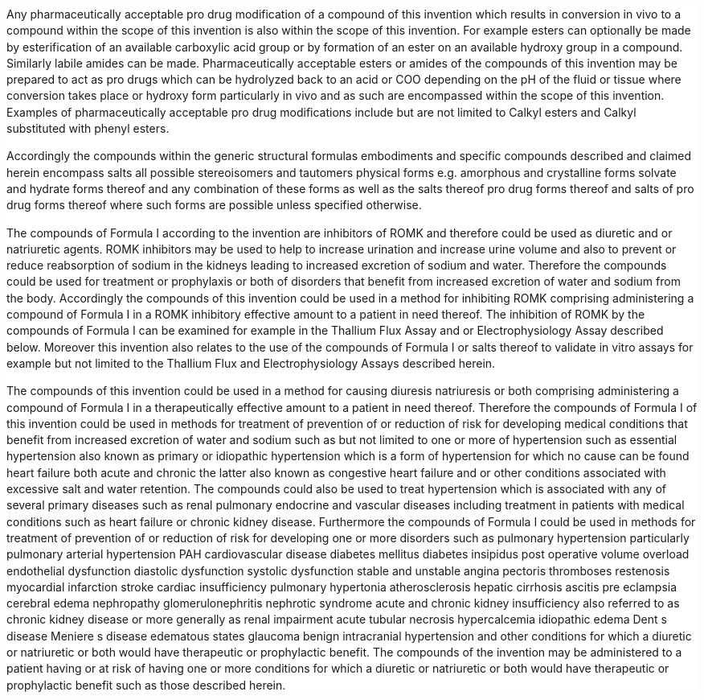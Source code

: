 Any pharmaceutically acceptable pro drug modification of a compound of this invention which results in conversion in vivo to a compound within the scope of this invention is also within the scope of this invention. For example esters can optionally be made by esterification of an available carboxylic acid group or by formation of an ester on an available hydroxy group in a compound. Similarly labile amides can be made. Pharmaceutically acceptable esters or amides of the compounds of this invention may be prepared to act as pro drugs which can be hydrolyzed back to an acid or COO depending on the pH of the fluid or tissue where conversion takes place or hydroxy form particularly in vivo and as such are encompassed within the scope of this invention. Examples of pharmaceutically acceptable pro drug modifications include but are not limited to Calkyl esters and Calkyl substituted with phenyl esters.

Accordingly the compounds within the generic structural formulas embodiments and specific compounds described and claimed herein encompass salts all possible stereoisomers and tautomers physical forms e.g. amorphous and crystalline forms solvate and hydrate forms thereof and any combination of these forms as well as the salts thereof pro drug forms thereof and salts of pro drug forms thereof where such forms are possible unless specified otherwise.

The compounds of Formula I according to the invention are inhibitors of ROMK and therefore could be used as diuretic and or natriuretic agents. ROMK inhibitors may be used to help to increase urination and increase urine volume and also to prevent or reduce reabsorption of sodium in the kidneys leading to increased excretion of sodium and water. Therefore the compounds could be used for treatment or prophylaxis or both of disorders that benefit from increased excretion of water and sodium from the body. Accordingly the compounds of this invention could be used in a method for inhibiting ROMK comprising administering a compound of Formula I in a ROMK inhibitory effective amount to a patient in need thereof. The inhibition of ROMK by the compounds of Formula I can be examined for example in the Thallium Flux Assay and or Electrophysiology Assay described below. Moreover this invention also relates to the use of the compounds of Formula I or salts thereof to validate in vitro assays for example but not limited to the Thallium Flux and Electrophysiology Assays described herein.

The compounds of this invention could be used in a method for causing diuresis natriuresis or both comprising administering a compound of Formula I in a therapeutically effective amount to a patient in need thereof. Therefore the compounds of Formula I of this invention could be used in methods for treatment of prevention of or reduction of risk for developing medical conditions that benefit from increased excretion of water and sodium such as but not limited to one or more of hypertension such as essential hypertension also known as primary or idiopathic hypertension which is a form of hypertension for which no cause can be found heart failure both acute and chronic the latter also known as congestive heart failure and or other conditions associated with excessive salt and water retention. The compounds could also be used to treat hypertension which is associated with any of several primary diseases such as renal pulmonary endocrine and vascular diseases including treatment in patients with medical conditions such as heart failure or chronic kidney disease. Furthermore the compounds of Formula I could be used in methods for treatment of prevention of or reduction of risk for developing one or more disorders such as pulmonary hypertension particularly pulmonary arterial hypertension PAH cardiovascular disease diabetes mellitus diabetes insipidus post operative volume overload endothelial dysfunction diastolic dysfunction systolic dysfunction stable and unstable angina pectoris thromboses restenosis myocardial infarction stroke cardiac insufficiency pulmonary hypertonia atherosclerosis hepatic cirrhosis ascitis pre eclampsia cerebral edema nephropathy glomerulonephritis nephrotic syndrome acute and chronic kidney insufficiency also referred to as chronic kidney disease or more generally as renal impairment acute tubular necrosis hypercalcemia idiopathic edema Dent s disease Meniere s disease edematous states glaucoma benign intracranial hypertension and other conditions for which a diuretic or natriuretic or both would have therapeutic or prophylactic benefit. The compounds of the invention may be administered to a patient having or at risk of having one or more conditions for which a diuretic or natriuretic or both would have therapeutic or prophylactic benefit such as those described herein.
